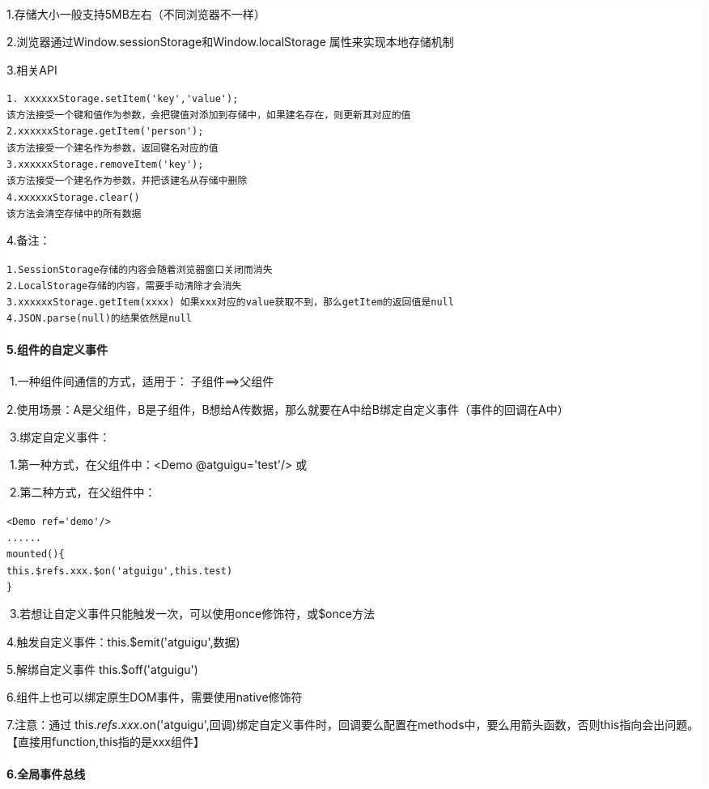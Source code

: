1.存储大小一般支持5MB左右（不同浏览器不一样）

2.浏览器通过Window.sessionStorage和Window.localStorage 属性来实现本地存储机制

3.相关API

```
1. xxxxxxStorage.setItem('key','value');
该方法接受一个键和值作为参数，会把键值对添加到存储中，如果建名存在，则更新其对应的值
2.xxxxxxStorage.getItem('person');
该方法接受一个建名作为参数，返回键名对应的值
3.xxxxxxStorage.removeItem('key');
该方法接受一个建名作为参数，并把该建名从存储中删除
4.xxxxxxStorage.clear()
该方法会清空存储中的所有数据
```

4.备注：

```
1.SessionStorage存储的内容会随着浏览器窗口关闭而消失
2.LocalStorage存储的内容，需要手动清除才会消失
3.xxxxxxStorage.getItem(xxxx) 如果xxx对应的value获取不到，那么getItem的返回值是null
4.JSON.parse(null)的结果依然是null
```



#### 5.组件的自定义事件

​	1.一种组件间通信的方式，适用于： 子组件==>父组件

​	2.使用场景：A是父组件，B是子组件，B想给A传数据，那么就要在A中给B绑定自定义事件（事件的回调在A中）

​	3.绑定自定义事件：

​		1.第一种方式，在父组件中：<Demo @atguigu='test'/>  或<Demo v-on:atguigu='test'/>

​		2.第二种方式，在父组件中：

```vue
<Demo ref='demo'/>
......
mounted(){
this.$refs.xxx.$on('atguigu',this.test)
}
```

​		3.若想让自定义事件只能触发一次，可以使用once修饰符，或$once方法

4.触发自定义事件：this.$emit('atguigu',数据)

5.解绑自定义事件 this.$off('atguigu')

6.组件上也可以绑定原生DOM事件，需要使用native修饰符

7.注意：通过 this.$refs.xxx.$on('atguigu',回调)绑定自定义事件时，回调要么配置在methods中，要么用箭头函数，否则this指向会出问题。【直接用function,this指的是xxx组件】



#### 6.全局事件总线
